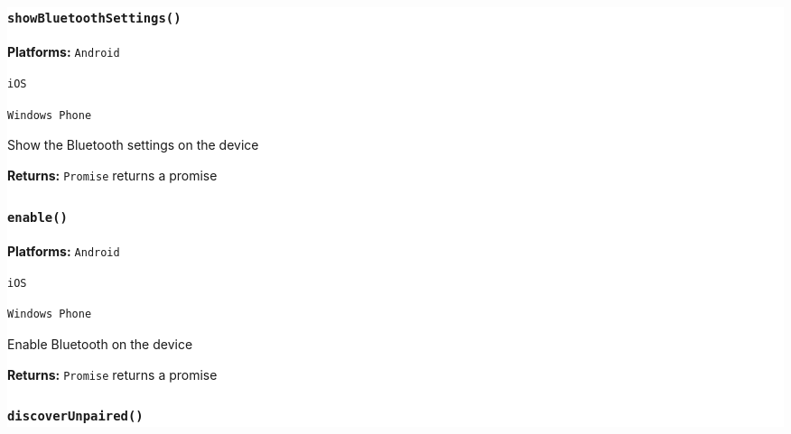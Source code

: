 

<div id="showBluetoothSettings"></div>
<h3><code>showBluetoothSettings()</code>
  
</h3>


<p>
<b>Platforms:</b>
<code>Android</code>&nbsp;

<code>iOS</code>&nbsp;

<code>Windows Phone</code>&nbsp;
</p>


Show the Bluetooth settings on the device






<div class="return-value" markdown="1">
  <i class="icon ion-arrow-return-left"></i>
  <b>Returns:</b> 
<code>Promise</code> returns a promise
</div>



<div id="enable"></div>
<h3><code>enable()</code>
  
</h3>


<p>
<b>Platforms:</b>
<code>Android</code>&nbsp;

<code>iOS</code>&nbsp;

<code>Windows Phone</code>&nbsp;
</p>


Enable Bluetooth on the device






<div class="return-value" markdown="1">
  <i class="icon ion-arrow-return-left"></i>
  <b>Returns:</b> 
<code>Promise</code> returns a promise
</div>



<div id="discoverUnpaired"></div>
<h3><code>discoverUnpaired()</code>
  